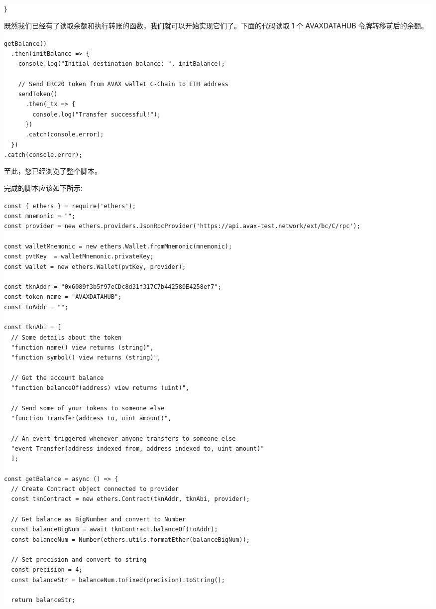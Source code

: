 ```
}
```

既然我们已经有了读取余额和执行转账的函数，我们就可以开始实现它们了。下面的代码读取 1 个 AVAXDATAHUB 令牌转移前后的余额。

```
getBalance()
  .then(initBalance => {
    console.log("Initial destination balance: ", initBalance);

    // Send ERC20 token from AVAX wallet C-Chain to ETH address
    sendToken()
      .then(_tx => {
        console.log("Transfer successful!");
      })
      .catch(console.error);
  })
.catch(console.error);
```

至此，您已经浏览了整个脚本。

完成的脚本应该如下所示:

```
const { ethers } = require('ethers');
const mnemonic = "";
const provider = new ethers.providers.JsonRpcProvider('https://api.avax-test.network/ext/bc/C/rpc');

const walletMnemonic = new ethers.Wallet.fromMnemonic(mnemonic);
const pvtKey  = walletMnemonic.privateKey;
const wallet = new ethers.Wallet(pvtKey, provider);

const tknAddr = "0x6089f3b5f97eCDc8d31f317C7b442580E4258ef7";  
const token_name = "AVAXDATAHUB";
const toAddr = "";

const tknAbi = [
  // Some details about the token
  "function name() view returns (string)",
  "function symbol() view returns (string)",

  // Get the account balance
  "function balanceOf(address) view returns (uint)",

  // Send some of your tokens to someone else
  "function transfer(address to, uint amount)",

  // An event triggered whenever anyone transfers to someone else
  "event Transfer(address indexed from, address indexed to, uint amount)"
  ];

const getBalance = async () => {
  // Create Contract object connected to provider
  const tknContract = new ethers.Contract(tknAddr, tknAbi, provider);

  // Get balance as BigNumber and convert to Number
  const balanceBigNum = await tknContract.balanceOf(toAddr);
  const balanceNum = Number(ethers.utils.formatEther(balanceBigNum));

  // Set precision and convert to string
  const precision = 4;
  const balanceStr = balanceNum.toFixed(precision).toString();

  return balanceStr;
```